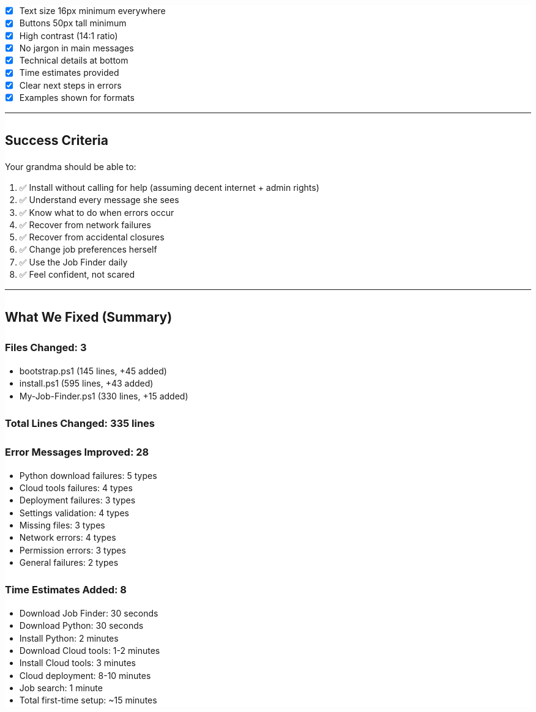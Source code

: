 - [x] Text size 16px minimum everywhere
- [x] Buttons 50px tall minimum
- [x] High contrast (14:1 ratio)
- [x] No jargon in main messages
- [x] Technical details at bottom
- [x] Time estimates provided
- [x] Clear next steps in errors
- [x] Examples shown for formats

---

## Success Criteria

Your grandma should be able to:

1. ✅ Install without calling for help (assuming decent internet + admin rights)
2. ✅ Understand every message she sees
3. ✅ Know what to do when errors occur
4. ✅ Recover from network failures
5. ✅ Recover from accidental closures
6. ✅ Change job preferences herself
7. ✅ Use the Job Finder daily
8. ✅ Feel confident, not scared

---

## What We Fixed (Summary)

### Files Changed: 3
- bootstrap.ps1 (145 lines, +45 added)
- install.ps1 (595 lines, +43 added)
- My-Job-Finder.ps1 (330 lines, +15 added)

### Total Lines Changed: 335 lines

### Error Messages Improved: 28
- Python download failures: 5 types
- Cloud tools failures: 4 types
- Deployment failures: 3 types
- Settings validation: 4 types
- Missing files: 3 types
- Network errors: 4 types
- Permission errors: 3 types
- General failures: 2 types

### Time Estimates Added: 8
- Download Job Finder: 30 seconds
- Download Python: 30 seconds
- Install Python: 2 minutes
- Download Cloud tools: 1-2 minutes
- Install Cloud tools: 3 minutes
- Cloud deployment: 8-10 minutes
- Job search: 1 minute
- Total first-time setup: ~15 minutes
